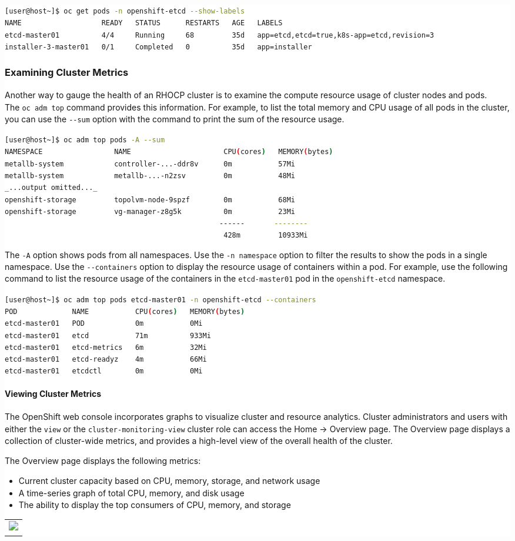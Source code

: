 ```bash
[user@host~]$ oc get pods -n openshift-etcd --show-labels
NAME                   READY   STATUS      RESTARTS   AGE   LABELS
etcd-master01          4/4     Running     68         35d   app=etcd,etcd=true,k8s-app=etcd,revision=3
installer-3-master01   0/1     Completed   0          35d   app=installer
```

### Examining Cluster Metrics

Another way to gauge the health of an RHOCP cluster is to examine the compute resource usage of cluster nodes and pods. The `oc adm top` command provides this information. For example, to list the total memory and CPU usage of all pods in the cluster, you can use the `--sum` option with the command to print the sum of the resource usage.

```bash
[user@host~]$ oc adm top pods -A --sum
NAMESPACE                 NAME                      CPU(cores)   MEMORY(bytes)
metallb-system            controller-...-ddr8v      0m           57Mi
metallb-system            metallb-...-n2zsv         0m           48Mi
_...output omitted..._
openshift-storage         topolvm-node-9spzf        0m           68Mi
openshift-storage         vg-manager-z8g5k          0m           23Mi
                                                   ------       --------
                                                    428m         10933Mi
```

The `-A` option shows pods from all namespaces. Use the `-n namespace` option to filter the results to show the pods in a single namespace. Use the `--containers` option to display the resource usage of containers within a pod. For example, use the following command to list the resource usage of the containers in the `etcd-master01` pod in the `openshift-etcd` namespace.

```bash
[user@host~]$ oc adm top pods etcd-master01 -n openshift-etcd --containers
POD             NAME           CPU(cores)   MEMORY(bytes)
etcd-master01   POD            0m           0Mi
etcd-master01   etcd           71m          933Mi
etcd-master01   etcd-metrics   6m           32Mi
etcd-master01   etcd-readyz    4m           66Mi
etcd-master01   etcdctl        0m           0Mi
```

#### Viewing Cluster Metrics

The OpenShift web console incorporates graphs to visualize cluster and resource analytics. Cluster administrators and users with either the `view` or the `cluster-monitoring-view` cluster role can access the Home → Overview page. The Overview page displays a collection of cluster-wide metrics, and provides a high-level view of the overall health of the cluster.

The Overview page displays the following metrics:

- Current cluster capacity based on CPU, memory, storage, and network usage
- A time-series graph of total CPU, memory, and disk usage
- The ability to display the top consumers of CPU, memory, and storage

|   |
|---|
|![](https://static.ole.redhat.com/rhls/courses/do180-4.14/images/cli/health/assets/console-metrics-dash-utilization.png)|
